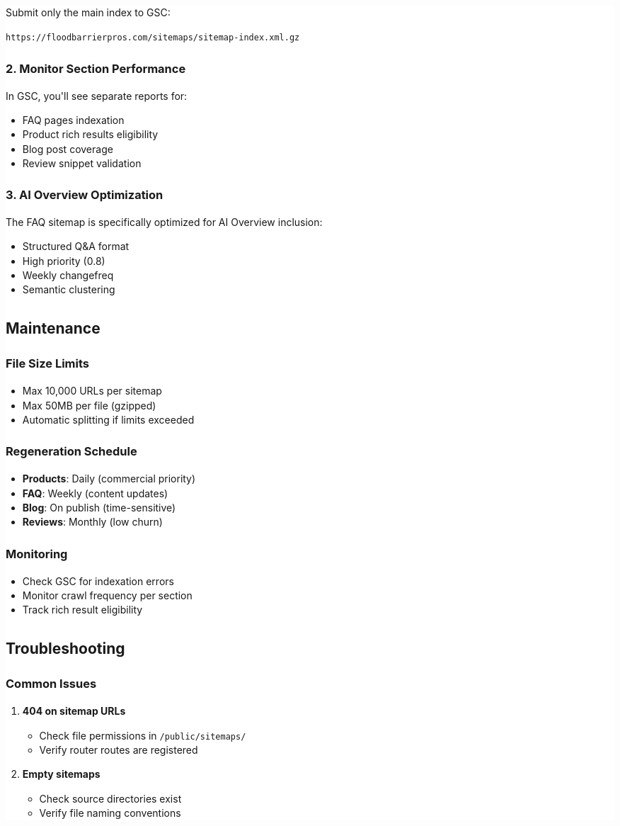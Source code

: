 Submit only the main index to GSC:
```
https://floodbarrierpros.com/sitemaps/sitemap-index.xml.gz
```

### 2. Monitor Section Performance

In GSC, you'll see separate reports for:
- FAQ pages indexation
- Product rich results eligibility
- Blog post coverage
- Review snippet validation

### 3. AI Overview Optimization

The FAQ sitemap is specifically optimized for AI Overview inclusion:
- Structured Q&A format
- High priority (0.8)
- Weekly changefreq
- Semantic clustering

## Maintenance

### File Size Limits
- Max 10,000 URLs per sitemap
- Max 50MB per file (gzipped)
- Automatic splitting if limits exceeded

### Regeneration Schedule
- **Products**: Daily (commercial priority)
- **FAQ**: Weekly (content updates)
- **Blog**: On publish (time-sensitive)
- **Reviews**: Monthly (low churn)

### Monitoring
- Check GSC for indexation errors
- Monitor crawl frequency per section
- Track rich result eligibility

## Troubleshooting

### Common Issues

1. **404 on sitemap URLs**
   - Check file permissions in `/public/sitemaps/`
   - Verify router routes are registered

2. **Empty sitemaps**
   - Check source directories exist
   - Verify file naming conventions
